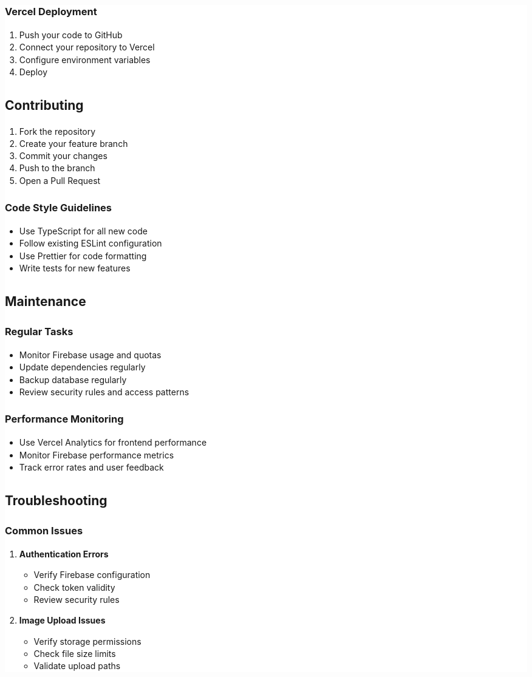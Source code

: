 ### Vercel Deployment

1. Push your code to GitHub
2. Connect your repository to Vercel
3. Configure environment variables
4. Deploy

## Contributing

1. Fork the repository
2. Create your feature branch
3. Commit your changes
4. Push to the branch
5. Open a Pull Request

### Code Style Guidelines

- Use TypeScript for all new code
- Follow existing ESLint configuration
- Use Prettier for code formatting
- Write tests for new features

## Maintenance

### Regular Tasks

- Monitor Firebase usage and quotas
- Update dependencies regularly
- Backup database regularly
- Review security rules and access patterns

### Performance Monitoring

- Use Vercel Analytics for frontend performance
- Monitor Firebase performance metrics
- Track error rates and user feedback

## Troubleshooting

### Common Issues

1. **Authentication Errors**
   - Verify Firebase configuration
   - Check token validity
   - Review security rules

2. **Image Upload Issues**
   - Verify storage permissions
   - Check file size limits
   - Validate upload paths
